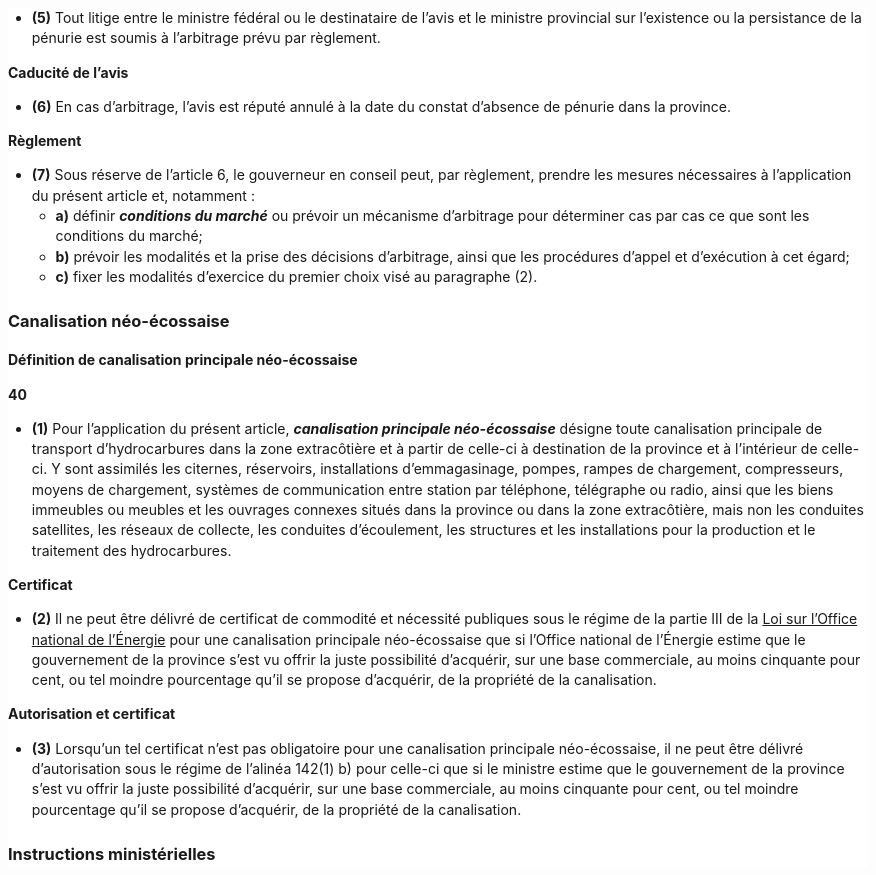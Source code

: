 - **(5)** Tout litige entre le ministre fédéral ou le destinataire de l’avis et le ministre provincial sur l’existence ou la persistance de la pénurie est soumis à l’arbitrage prévu par règlement.

**Caducité de l’avis**

- **(6)** En cas d’arbitrage, l’avis est réputé annulé à la date du constat d’absence de pénurie dans la province.

**Règlement**

- **(7)** Sous réserve de l’article 6, le gouverneur en conseil peut, par règlement, prendre les mesures nécessaires à l’application du présent article et, notamment :
	- **a)** définir ***conditions du marché*** ou prévoir un mécanisme d’arbitrage pour déterminer cas par cas ce que sont les conditions du marché;
	- **b)** prévoir les modalités et la prise des décisions d’arbitrage, ainsi que les procédures d’appel et d’exécution à cet égard;
	- **c)** fixer les modalités d’exercice du premier choix visé au paragraphe (2).




### Canalisation néo-écossaise



**Définition de canalisation principale néo-écossaise**

**40** 

- **(1)** Pour l’application du présent article, ***canalisation principale néo-écossaise*** désigne toute canalisation principale de transport d’hydrocarbures dans la zone extracôtière et à partir de celle-ci à destination de la province et à l’intérieur de celle-ci. Y sont assimilés les citernes, réservoirs, installations d’emmagasinage, pompes, rampes de chargement, compresseurs, moyens de chargement, systèmes de communication entre station par téléphone, télégraphe ou radio, ainsi que les biens immeubles ou meubles et les ouvrages connexes situés dans la province ou dans la zone extracôtière, mais non les conduites satellites, les réseaux de collecte, les conduites d’écoulement, les structures et les installations pour la production et le traitement des hydrocarbures.

**Certificat**

- **(2)** Il ne peut être délivré de certificat de commodité et nécessité publiques sous le régime de la partie III de la [Loi sur l’Office national de l’Énergie](/fr/Lois/Lois%20révisées%20du%20Canada/N/N-7.md) pour une canalisation principale néo-écossaise que si l’Office national de l’Énergie estime que le gouvernement de la province s’est vu offrir la juste possibilité d’acquérir, sur une base commerciale, au moins cinquante pour cent, ou tel moindre pourcentage qu’il se propose d’acquérir, de la propriété de la canalisation.

**Autorisation et certificat**

- **(3)** Lorsqu’un tel certificat n’est pas obligatoire pour une canalisation principale néo-écossaise, il ne peut être délivré d’autorisation sous le régime de l’alinéa 142(1) b) pour celle-ci que si le ministre estime que le gouvernement de la province s’est vu offrir la juste possibilité d’acquérir, sur une base commerciale, au moins cinquante pour cent, ou tel moindre pourcentage qu’il se propose d’acquérir, de la propriété de la canalisation.




### Instructions ministérielles
